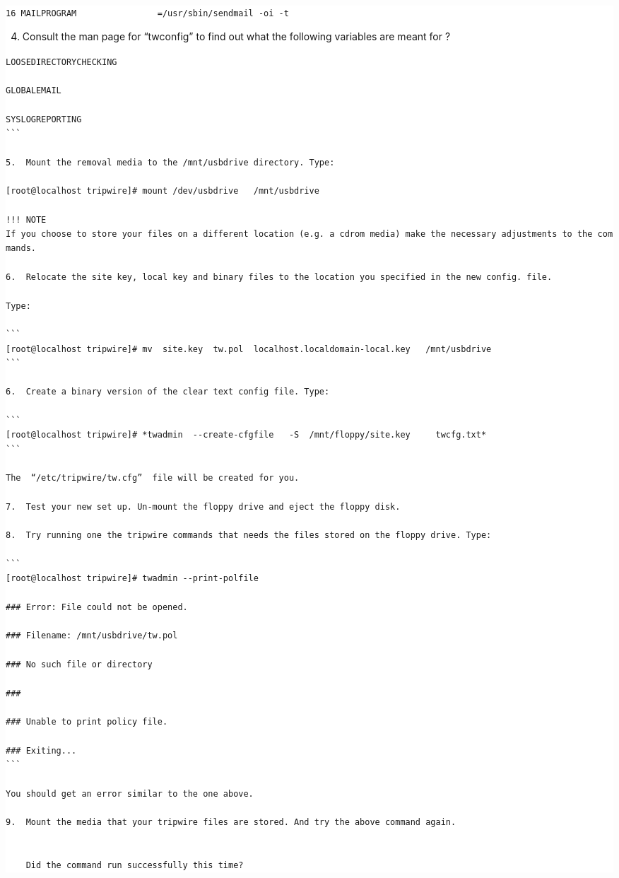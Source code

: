 ```
16 MAILPROGRAM                =/usr/sbin/sendmail -oi -t
```


4.  Consult the man page for “twconfig” to find out what the following variables are meant for ?

``````
LOOSEDIRECTORYCHECKING

GLOBALEMAIL

SYSLOGREPORTING
```

5.  Mount the removal media to the /mnt/usbdrive directory. Type:

[root@localhost tripwire]# mount /dev/usbdrive   /mnt/usbdrive

!!! NOTE  
If you choose to store your files on a different location (e.g. a cdrom media) make the necessary adjustments to the commands.

6.  Relocate the site key, local key and binary files to the location you specified in the new config. file.

Type:

```
[root@localhost tripwire]# mv  site.key  tw.pol  localhost.localdomain-local.key   /mnt/usbdrive
```

6.  Create a binary version of the clear text config file. Type:

```
[root@localhost tripwire]# *twadmin  --create-cfgfile   -S  /mnt/floppy/site.key     twcfg.txt*
```

The  “/etc/tripwire/tw.cfg”  file will be created for you.

7.  Test your new set up. Un-mount the floppy drive and eject the floppy disk.

8.  Try running one the tripwire commands that needs the files stored on the floppy drive. Type:

```
[root@localhost tripwire]# twadmin --print-polfile

### Error: File could not be opened.

### Filename: /mnt/usbdrive/tw.pol

### No such file or directory

###

### Unable to print policy file.

### Exiting...
```

You should get an error similar to the one above.

9.  Mount the media that your tripwire files are stored. And try the above command again.


    Did the command run successfully this time?

``````
